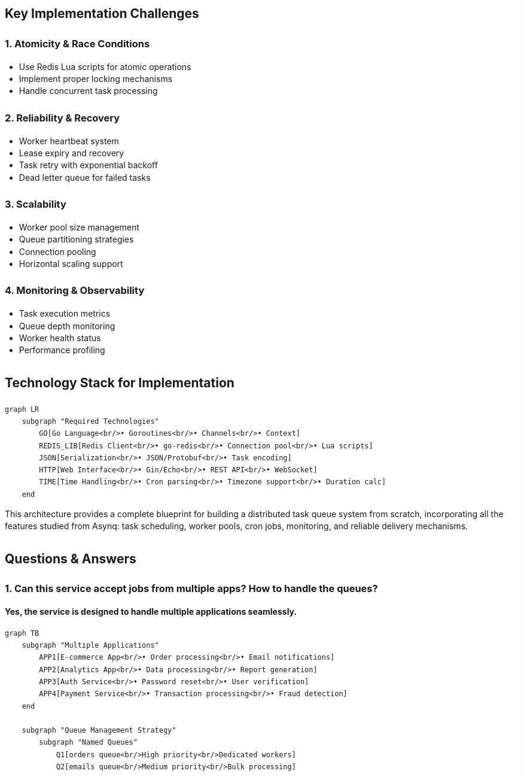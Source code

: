 ## Key Implementation Challenges

### 1. Atomicity & Race Conditions
- Use Redis Lua scripts for atomic operations
- Implement proper locking mechanisms
- Handle concurrent task processing

### 2. Reliability & Recovery
- Worker heartbeat system
- Lease expiry and recovery
- Task retry with exponential backoff
- Dead letter queue for failed tasks

### 3. Scalability
- Worker pool size management
- Queue partitioning strategies
- Connection pooling
- Horizontal scaling support

### 4. Monitoring & Observability
- Task execution metrics
- Queue depth monitoring
- Worker health status
- Performance profiling

## Technology Stack for Implementation

```mermaid
graph LR
    subgraph "Required Technologies"
        GO[Go Language<br/>• Goroutines<br/>• Channels<br/>• Context]
        REDIS_LIB[Redis Client<br/>• go-redis<br/>• Connection pool<br/>• Lua scripts]
        JSON[Serialization<br/>• JSON/Protobuf<br/>• Task encoding]
        HTTP[Web Interface<br/>• Gin/Echo<br/>• REST API<br/>• WebSocket]
        TIME[Time Handling<br/>• Cron parsing<br/>• Timezone support<br/>• Duration calc]
    end
```

This architecture provides a complete blueprint for building a distributed task queue system from scratch, incorporating all the features studied from Asynq: task scheduling, worker pools, cron jobs, monitoring, and reliable delivery mechanisms.

## Questions & Answers

### 1. Can this service accept jobs from multiple apps? How to handle the queues?

**Yes, the service is designed to handle multiple applications seamlessly.**

```mermaid
graph TB
    subgraph "Multiple Applications"
        APP1[E-commerce App<br/>• Order processing<br/>• Email notifications]
        APP2[Analytics App<br/>• Data processing<br/>• Report generation]
        APP3[Auth Service<br/>• Password reset<br/>• User verification]
        APP4[Payment Service<br/>• Transaction processing<br/>• Fraud detection]
    end
    
    subgraph "Queue Management Strategy"
        subgraph "Named Queues"
            Q1[orders queue<br/>High priority<br/>Dedicated workers]
            Q2[emails queue<br/>Medium priority<br/>Bulk processing]
```